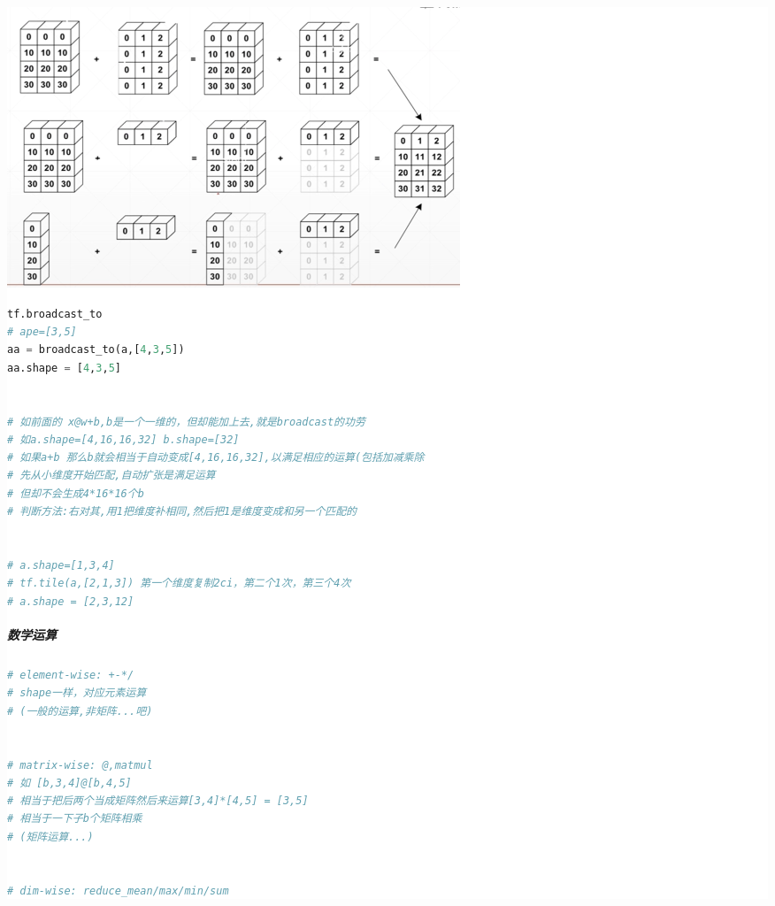 <img src="./static/broadcasting.png" style="zoom:50%">

```python
tf.broadcast_to
# ape=[3,5]
aa = broadcast_to(a,[4,3,5])
aa.shape = [4,3,5]


# 如前面的 x@w+b,b是一个一维的，但却能加上去,就是broadcast的功劳
# 如a.shape=[4,16,16,32] b.shape=[32]
# 如果a+b 那么b就会相当于自动变成[4,16,16,32],以满足相应的运算(包括加减乘除
# 先从小维度开始匹配,自动扩张是满足运算
# 但却不会生成4*16*16个b
# 判断方法:右对其,用1把维度补相同,然后把1是维度变成和另一个匹配的


# a.shape=[1,3,4]
# tf.tile(a,[2,1,3]) 第一个维度复制2ci，第二个1次，第三个4次
# a.shape = [2,3,12]
```

##### 数学运算
```python
# element-wise: +-*/
# shape一样，对应元素运算
# (一般的运算,非矩阵...吧)


# matrix-wise: @,matmul
# 如 [b,3,4]@[b,4,5]
# 相当于把后两个当成矩阵然后来运算[3,4]*[4,5] = [3,5]
# 相当于一下子b个矩阵相乘
# (矩阵运算...)


# dim-wise: reduce_mean/max/min/sum
```